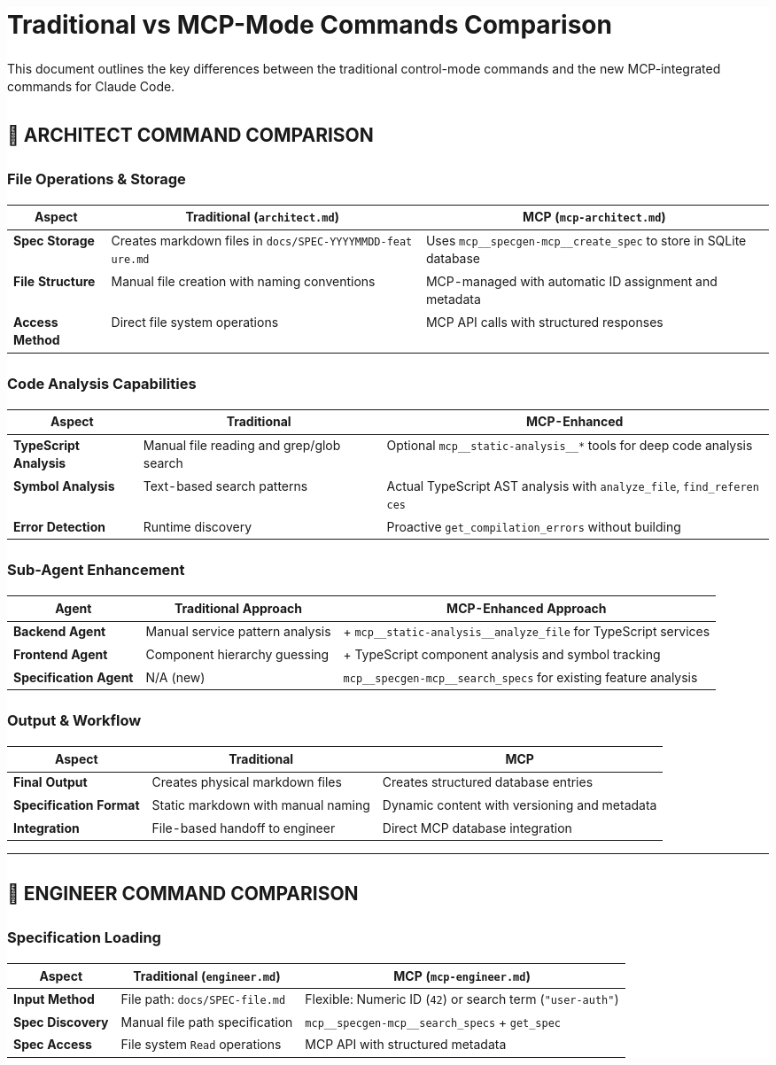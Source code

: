 # Traditional vs MCP-Mode Commands Comparison

This document outlines the key differences between the traditional control-mode commands and the new MCP-integrated commands for Claude Code.

## 🔄 **ARCHITECT COMMAND COMPARISON**

### **File Operations & Storage**
| Aspect | Traditional (`architect.md`) | MCP (`mcp-architect.md`) |
|--------|------------------------------|--------------------------|
| **Spec Storage** | Creates markdown files in `docs/SPEC-YYYYMMDD-feature.md` | Uses `mcp__specgen-mcp__create_spec` to store in SQLite database |
| **File Structure** | Manual file creation with naming conventions | MCP-managed with automatic ID assignment and metadata |
| **Access Method** | Direct file system operations | MCP API calls with structured responses |

### **Code Analysis Capabilities**
| Aspect | Traditional | MCP-Enhanced |
|--------|-------------|--------------|
| **TypeScript Analysis** | Manual file reading and grep/glob search | Optional `mcp__static-analysis__*` tools for deep code analysis |
| **Symbol Analysis** | Text-based search patterns | Actual TypeScript AST analysis with `analyze_file`, `find_references` |
| **Error Detection** | Runtime discovery | Proactive `get_compilation_errors` without building |

### **Sub-Agent Enhancement**
| Agent | Traditional Approach | MCP-Enhanced Approach |
|-------|---------------------|---------------------|
| **Backend Agent** | Manual service pattern analysis | + `mcp__static-analysis__analyze_file` for TypeScript services |
| **Frontend Agent** | Component hierarchy guessing | + TypeScript component analysis and symbol tracking |
| **Specification Agent** | N/A (new) | `mcp__specgen-mcp__search_specs` for existing feature analysis |

### **Output & Workflow**
| Aspect | Traditional | MCP |
|--------|-------------|-----|
| **Final Output** | Creates physical markdown files | Creates structured database entries |
| **Specification Format** | Static markdown with manual naming | Dynamic content with versioning and metadata |
| **Integration** | File-based handoff to engineer | Direct MCP database integration |

---

## 🔧 **ENGINEER COMMAND COMPARISON**

### **Specification Loading**
| Aspect | Traditional (`engineer.md`) | MCP (`mcp-engineer.md`) |
|--------|----------------------------|------------------------|
| **Input Method** | File path: `docs/SPEC-file.md` | Flexible: Numeric ID (`42`) or search term (`"user-auth"`) |
| **Spec Discovery** | Manual file path specification | `mcp__specgen-mcp__search_specs` + `get_spec` |
| **Spec Access** | File system `Read` operations | MCP API with structured metadata |
